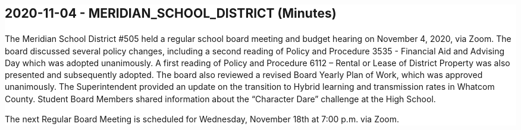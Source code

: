 ## 2020-11-04 - MERIDIAN_SCHOOL_DISTRICT (Minutes)

The Meridian School District #505 held a regular school board meeting and budget hearing on November 4, 2020, via Zoom.  The board discussed several policy changes, including a second reading of Policy and Procedure 3535 - Financial Aid and Advising Day which was adopted unanimously. A first reading of Policy and Procedure 6112 – Rental or Lease of District Property was also presented and subsequently adopted. The board also reviewed a revised Board Yearly Plan of Work, which was approved unanimously.  The Superintendent provided an update on the transition to Hybrid learning and transmission rates in Whatcom County. Student Board Members shared information about the “Character Dare” challenge at the High School.

The next Regular Board Meeting is scheduled for Wednesday, November 18th at 7:00 p.m. via Zoom.

